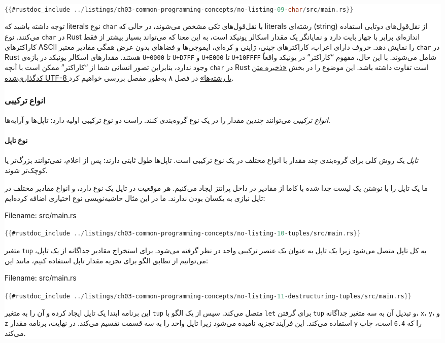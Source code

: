 ```rust
{{#rustdoc_include ../listings/ch03-common-programming-concepts/no-listing-09-char/src/main.rs}}
```

توجه داشته باشید که literals نوع `char` با
نقل‌قول‌های تکی مشخص می‌شوند، در حالی که literals
رشته‌ای (string) از نقل‌قول‌های دوتایی استفاده می‌کنند.
نوع `char` در Rust اندازه‌ای برابر با چهار بایت
دارد و نمایانگر یک مقدار اسکالر یونیکد است، به این
معنا که می‌تواند بسیار بیشتر از فقط کاراکترهای
ASCII را نمایش دهد. حروف دارای اعراب، کاراکترهای
چینی، ژاپنی و کره‌ای، ایموجی‌ها و فضاهای بدون عرض
همگی مقادیر معتبر `char` در Rust هستند. مقدارهای
اسکالر یونیکد در بازه‌ی `U+0000` تا `U+D7FF` و
`U+E000` تا `U+10FFFF` شامل می‌شوند. با این حال،
مفهوم “کاراکتر” در یونیکد واقعاً وجود ندارد،
بنابراین تصور انسانی شما از “کاراکتر” ممکن است با
آنچه `char` در Rust است تفاوت داشته باشد. این موضوع
را در بخش [«ذخیره متن کدگذاری‌شده UTF-8 با رشته‌ها»][strings]
در فصل ۸ به‌طور مفصل بررسی خواهیم کرد.

### انواع ترکیبی

_انواع ترکیبی_ می‌توانند چندین مقدار را در یک نوع گروه‌بندی کنند. راست دو نوع ترکیبی اولیه دارد: تاپل‌ها و آرایه‌ها.

#### نوع تاپل

_تاپل_ یک روش کلی برای گروه‌بندی چند مقدار با انواع مختلف در یک نوع ترکیبی است. تاپل‌ها طول ثابتی دارند: پس از اعلام، نمی‌توانند بزرگ‌تر یا کوچک‌تر شوند.

ما یک تاپل را با نوشتن یک لیست جدا شده با کاما از مقادیر در داخل پرانتز ایجاد می‌کنیم. هر موقعیت در تاپل یک نوع دارد، و انواع مقادیر مختلف در تاپل نیازی به یکسان بودن ندارند. ما در این مثال حاشیه‌نویسی نوع اختیاری اضافه کرده‌ایم:

<span class="filename">Filename: src/main.rs</span>

```rust
{{#rustdoc_include ../listings/ch03-common-programming-concepts/no-listing-10-tuples/src/main.rs}}
```

متغیر `tup` به کل تاپل متصل می‌شود زیرا یک تاپل به عنوان یک عنصر ترکیبی واحد در نظر گرفته می‌شود. برای استخراج مقادیر جداگانه از یک تاپل، می‌توانیم از تطابق الگو برای تجزیه مقدار تاپل استفاده کنیم، مانند این:

<span class="filename">Filename: src/main.rs</span>

```rust
{{#rustdoc_include ../listings/ch03-common-programming-concepts/no-listing-11-destructuring-tuples/src/main.rs}}
```

این برنامه ابتدا یک تاپل ایجاد کرده و آن را به متغیر `tup` متصل می‌کند. سپس از یک الگو با `let` برای گرفتن `tup` و تبدیل آن به سه متغیر جداگانه، `x`، `y`، و `z` استفاده می‌کند. این فرآیند _تجزیه_ نامیده می‌شود زیرا تاپل واحد را به سه قسمت تقسیم می‌کند. در نهایت، برنامه مقدار `y` را که `6.4` است، چاپ می‌کند.


[comparing-the-guess-to-the-secret-number]: ch02-00-guessing-game-tutorial.html#comparing-the-guess-to-the-secret-number
[twos-complement]: https://en.wikipedia.org/wiki/Two%27s_complement
[control-flow]: ch03-05-control-flow.html#control-flow
[strings]: ch08-02-strings.html#storing-utf-8-encoded-text-with-strings
[stack-and-heap]: ch04-01-what-is-ownership.html#the-stack-and-the-heap
[vectors]: ch08-01-vectors.html
[unrecoverable-errors-with-panic]: ch09-01-unrecoverable-errors-with-panic.html
[appendix_b]: appendix-02-operators.md